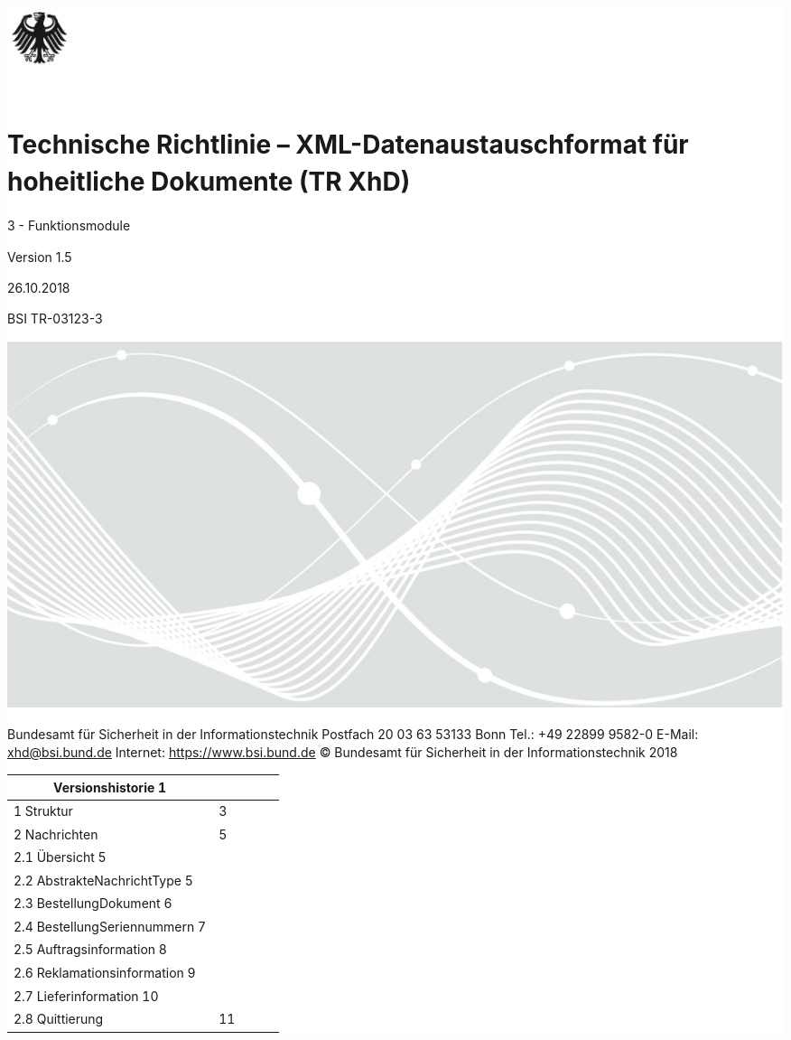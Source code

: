 ![](_page_0_Picture_0.jpeg)

# Technische Richtlinie – XML-Datenaustauschformat für hoheitliche Dokumente (TR XhD)

3 - Funktionsmodule

Version 1.5

26.10.2018

BSI TR-03123-3

![](_page_0_Picture_7.jpeg)

 Bundesamt für Sicherheit in der Informationstechnik Postfach 20 03 63 53133 Bonn Tel.: +49 22899 9582-0 E-Mail: xhd@bsi.bund.de Internet: https://www.bsi.bund.de © Bundesamt für Sicherheit in der Informationstechnik 2018

 

| Versionshistorie 1                                       |    |  |  |  |
|----------------------------------------------------------|----|--|--|--|
| 1 Struktur                                               | 3  |  |  |  |
| 2 Nachrichten                                            | 5  |  |  |  |
| 2.1 Übersicht 5                                          |    |  |  |  |
| 2.2 AbstrakteNachrichtType 5                             |    |  |  |  |
| 2.3 BestellungDokument 6                                 |    |  |  |  |
| 2.4 BestellungSeriennummern 7                            |    |  |  |  |
| 2.5 Auftragsinformation 8                                |    |  |  |  |
| 2.6 Reklamationsinformation 9                            |    |  |  |  |
| 2.7 Lieferinformation 10                                 |    |  |  |  |
| 2.8 Quittierung                                          | 11 |  |  |  |